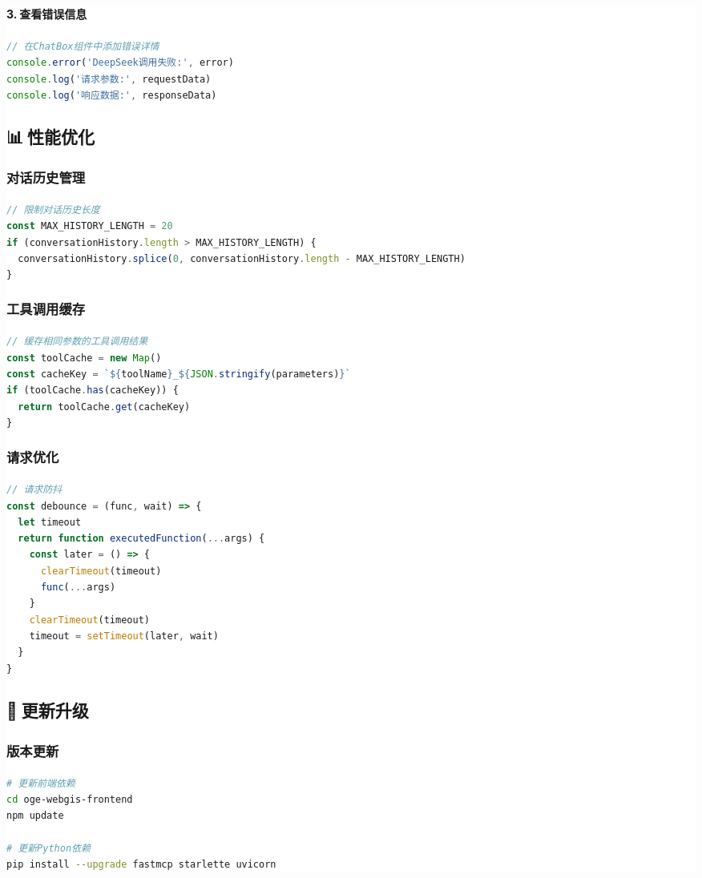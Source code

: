 #### 3. 查看错误信息
```javascript
// 在ChatBox组件中添加错误详情
console.error('DeepSeek调用失败:', error)
console.log('请求参数:', requestData)
console.log('响应数据:', responseData)
```

## 📊 性能优化

### 对话历史管理
```javascript
// 限制对话历史长度
const MAX_HISTORY_LENGTH = 20
if (conversationHistory.length > MAX_HISTORY_LENGTH) {
  conversationHistory.splice(0, conversationHistory.length - MAX_HISTORY_LENGTH)
}
```

### 工具调用缓存
```javascript
// 缓存相同参数的工具调用结果
const toolCache = new Map()
const cacheKey = `${toolName}_${JSON.stringify(parameters)}`
if (toolCache.has(cacheKey)) {
  return toolCache.get(cacheKey)
}
```

### 请求优化
```javascript
// 请求防抖
const debounce = (func, wait) => {
  let timeout
  return function executedFunction(...args) {
    const later = () => {
      clearTimeout(timeout)
      func(...args)
    }
    clearTimeout(timeout)
    timeout = setTimeout(later, wait)
  }
}
```

## 🔄 更新升级

### 版本更新
```bash
# 更新前端依赖
cd oge-webgis-frontend
npm update

# 更新Python依赖
pip install --upgrade fastmcp starlette uvicorn
```
